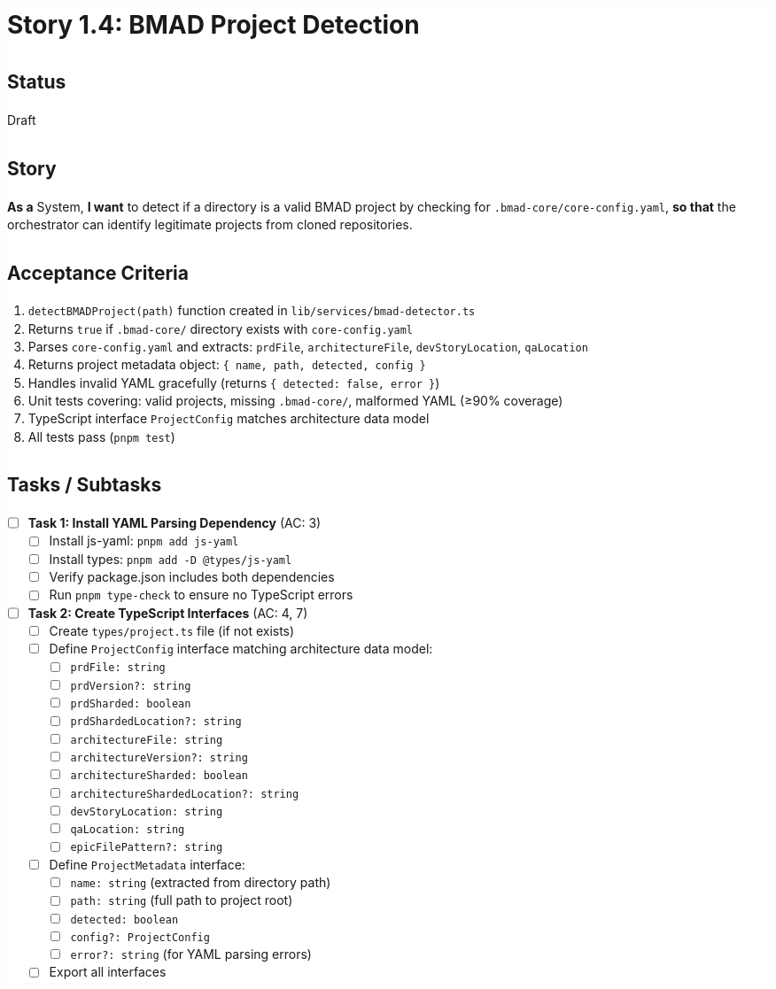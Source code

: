 # Story 1.4: BMAD Project Detection

## Status

Draft

## Story

**As a** System,
**I want** to detect if a directory is a valid BMAD project by checking for `.bmad-core/core-config.yaml`,
**so that** the orchestrator can identify legitimate projects from cloned repositories.

## Acceptance Criteria

1. `detectBMADProject(path)` function created in `lib/services/bmad-detector.ts`
2. Returns `true` if `.bmad-core/` directory exists with `core-config.yaml`
3. Parses `core-config.yaml` and extracts: `prdFile`, `architectureFile`, `devStoryLocation`, `qaLocation`
4. Returns project metadata object: `{ name, path, detected, config }`
5. Handles invalid YAML gracefully (returns `{ detected: false, error }`)
6. Unit tests covering: valid projects, missing `.bmad-core/`, malformed YAML (≥90% coverage)
7. TypeScript interface `ProjectConfig` matches architecture data model
8. All tests pass (`pnpm test`)

## Tasks / Subtasks

- [ ] **Task 1: Install YAML Parsing Dependency** (AC: 3)
  - [ ] Install js-yaml: `pnpm add js-yaml`
  - [ ] Install types: `pnpm add -D @types/js-yaml`
  - [ ] Verify package.json includes both dependencies
  - [ ] Run `pnpm type-check` to ensure no TypeScript errors

- [ ] **Task 2: Create TypeScript Interfaces** (AC: 4, 7)
  - [ ] Create `types/project.ts` file (if not exists)
  - [ ] Define `ProjectConfig` interface matching architecture data model:
    - [ ] `prdFile: string`
    - [ ] `prdVersion?: string`
    - [ ] `prdSharded: boolean`
    - [ ] `prdShardedLocation?: string`
    - [ ] `architectureFile: string`
    - [ ] `architectureVersion?: string`
    - [ ] `architectureSharded: boolean`
    - [ ] `architectureShardedLocation?: string`
    - [ ] `devStoryLocation: string`
    - [ ] `qaLocation: string`
    - [ ] `epicFilePattern?: string`
  - [ ] Define `ProjectMetadata` interface:
    - [ ] `name: string` (extracted from directory path)
    - [ ] `path: string` (full path to project root)
    - [ ] `detected: boolean`
    - [ ] `config?: ProjectConfig`
    - [ ] `error?: string` (for YAML parsing errors)
  - [ ] Export all interfaces
